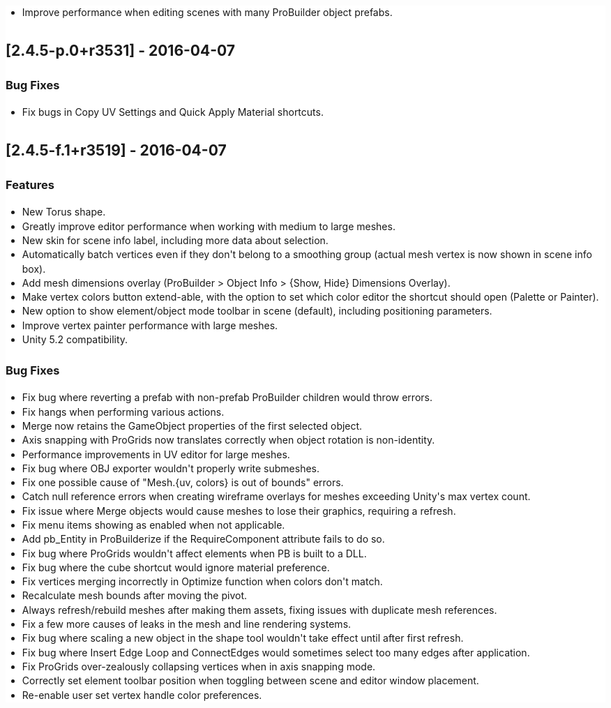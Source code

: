 - Improve performance when editing scenes with many ProBuilder object prefabs.

## [2.4.5-p.0+r3531] - 2016-04-07

### Bug Fixes

- Fix bugs in Copy UV Settings and Quick Apply Material shortcuts.

## [2.4.5-f.1+r3519] - 2016-04-07

### Features

- New Torus shape.
- Greatly improve editor performance when working with medium to large meshes.
- New skin for scene info label, including more data about selection.
- Automatically batch vertices even if they don't belong to a smoothing group (actual mesh vertex is now shown in scene info box).
- Add mesh dimensions overlay (ProBuilder > Object Info > {Show, Hide} Dimensions Overlay).
- Make vertex colors button extend-able, with the option to set which color editor the shortcut should open (Palette or Painter).
- New option to show element/object mode toolbar in scene (default), including positioning parameters.
- Improve vertex painter performance with large meshes.
- Unity 5.2 compatibility.

### Bug Fixes

- Fix bug where reverting a prefab with non-prefab ProBuilder children would throw errors.
- Fix hangs when performing various actions.
- Merge now retains the GameObject properties of the first selected object.
- Axis snapping with ProGrids now translates correctly when object rotation is non-identity.
- Performance improvements in UV editor for large meshes.
- Fix bug where OBJ exporter wouldn't properly write submeshes.
- Fix one possible cause of "Mesh.{uv, colors} is out of bounds" errors.
- Catch null reference errors when creating wireframe overlays for meshes exceeding Unity's max vertex count.
- Fix issue where Merge objects would cause meshes to lose their graphics, requiring a refresh.
- Fix menu items showing as enabled when not applicable.
- Add pb_Entity in ProBuilderize if the RequireComponent attribute fails to do so.
- Fix bug where ProGrids wouldn't affect elements when PB is built to a DLL.
- Fix bug where the cube shortcut would ignore material preference.
- Fix vertices merging incorrectly in Optimize function when colors don't match.
- Recalculate mesh bounds after moving the pivot.
- Always refresh/rebuild meshes after making them assets, fixing issues with duplicate mesh references.
- Fix a few more causes of leaks in the mesh and line rendering systems.
- Fix bug where scaling a new object in the shape tool wouldn't take effect until after first refresh.
- Fix bug where Insert Edge Loop and ConnectEdges would sometimes select too many edges after application.
- Fix ProGrids over-zealously collapsing vertices when in axis snapping mode.
- Correctly set element toolbar position when toggling between scene and editor window placement.
- Re-enable user set vertex handle color preferences.
